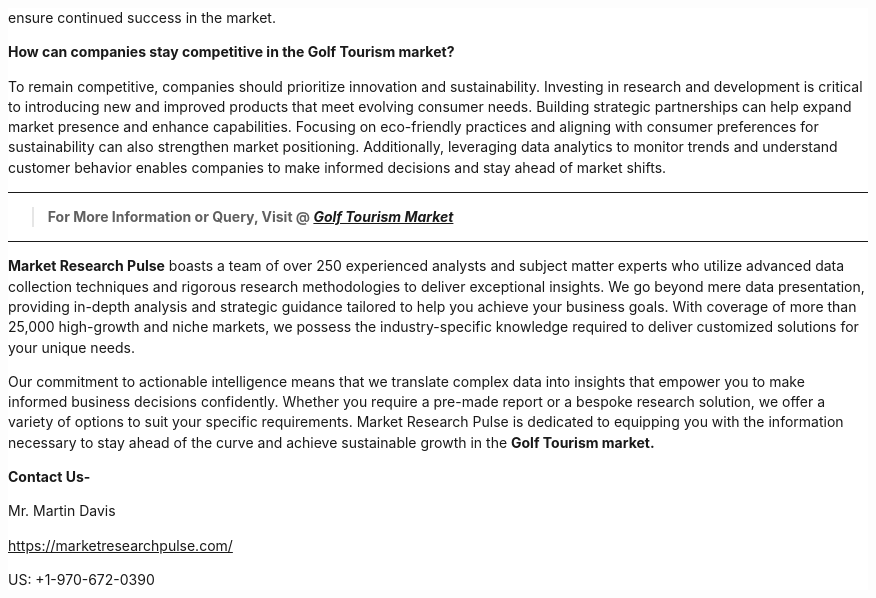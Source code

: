 ensure continued success in the market.</p><p><strong>How can companies stay competitive in the Golf Tourism market?</strong></p><p>To remain competitive, companies should prioritize innovation and sustainability. Investing in research and development is critical to introducing new and improved products that meet evolving consumer needs. Building strategic partnerships can help expand market presence and enhance capabilities. Focusing on eco-friendly practices and aligning with consumer preferences for sustainability can also strengthen market positioning. Additionally, leveraging data analytics to monitor trends and understand customer behavior enables companies to make informed decisions and stay ahead of market shifts.</p><hr /><blockquote><p><strong>For More Information or Query, Visit @&nbsp;<em><a href="https://marketresearchpulse.com/report/89230/golf-tourism-market?utm_source=Linkedin&utm_medium=021">Golf Tourism Market</a></em></strong></p></blockquote><hr /><p><strong>Market Research Pulse</strong> boasts a team of over 250 experienced analysts and subject matter experts who utilize advanced data collection techniques and rigorous research methodologies to deliver exceptional insights. We go beyond mere data presentation, providing in-depth analysis and strategic guidance tailored to help you achieve your business goals. With coverage of more than 25,000 high-growth and niche markets, we possess the industry-specific knowledge required to deliver customized solutions for your unique needs.</p><p>Our commitment to actionable intelligence means that we translate complex data into insights that empower you to make informed business decisions confidently. Whether you require a pre-made report or a bespoke research solution, we offer a variety of options to suit your specific requirements. Market Research Pulse is dedicated to equipping you with the information necessary to stay ahead of the curve and achieve sustainable growth in the <strong>Golf Tourism market.</strong></p><p><strong>Contact Us-</strong></p><p>Mr. Martin Davis</p><p>https://marketresearchpulse.com/</p><p>US: +1-970-672-0390</p>
